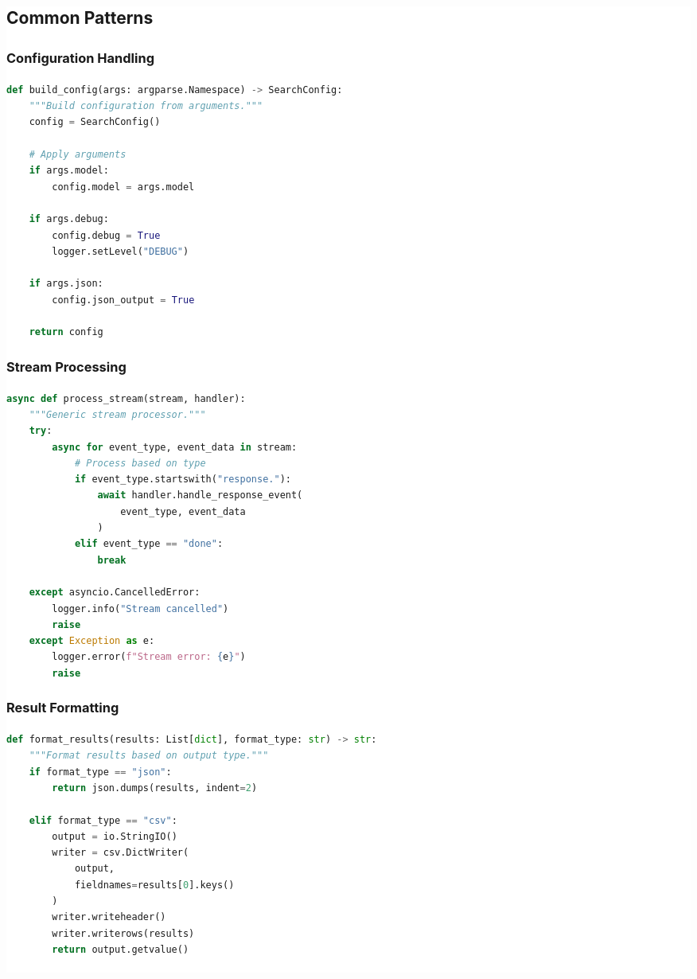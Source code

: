 ## Common Patterns

### Configuration Handling

```python
def build_config(args: argparse.Namespace) -> SearchConfig:
    """Build configuration from arguments."""
    config = SearchConfig()
    
    # Apply arguments
    if args.model:
        config.model = args.model
    
    if args.debug:
        config.debug = True
        logger.setLevel("DEBUG")
    
    if args.json:
        config.json_output = True
    
    return config
```

### Stream Processing

```python
async def process_stream(stream, handler):
    """Generic stream processor."""
    try:
        async for event_type, event_data in stream:
            # Process based on type
            if event_type.startswith("response."):
                await handler.handle_response_event(
                    event_type, event_data
                )
            elif event_type == "done":
                break
                
    except asyncio.CancelledError:
        logger.info("Stream cancelled")
        raise
    except Exception as e:
        logger.error(f"Stream error: {e}")
        raise
```

### Result Formatting

```python
def format_results(results: List[dict], format_type: str) -> str:
    """Format results based on output type."""
    if format_type == "json":
        return json.dumps(results, indent=2)
    
    elif format_type == "csv":
        output = io.StringIO()
        writer = csv.DictWriter(
            output, 
            fieldnames=results[0].keys()
        )
        writer.writeheader()
        writer.writerows(results)
        return output.getvalue()
    
```